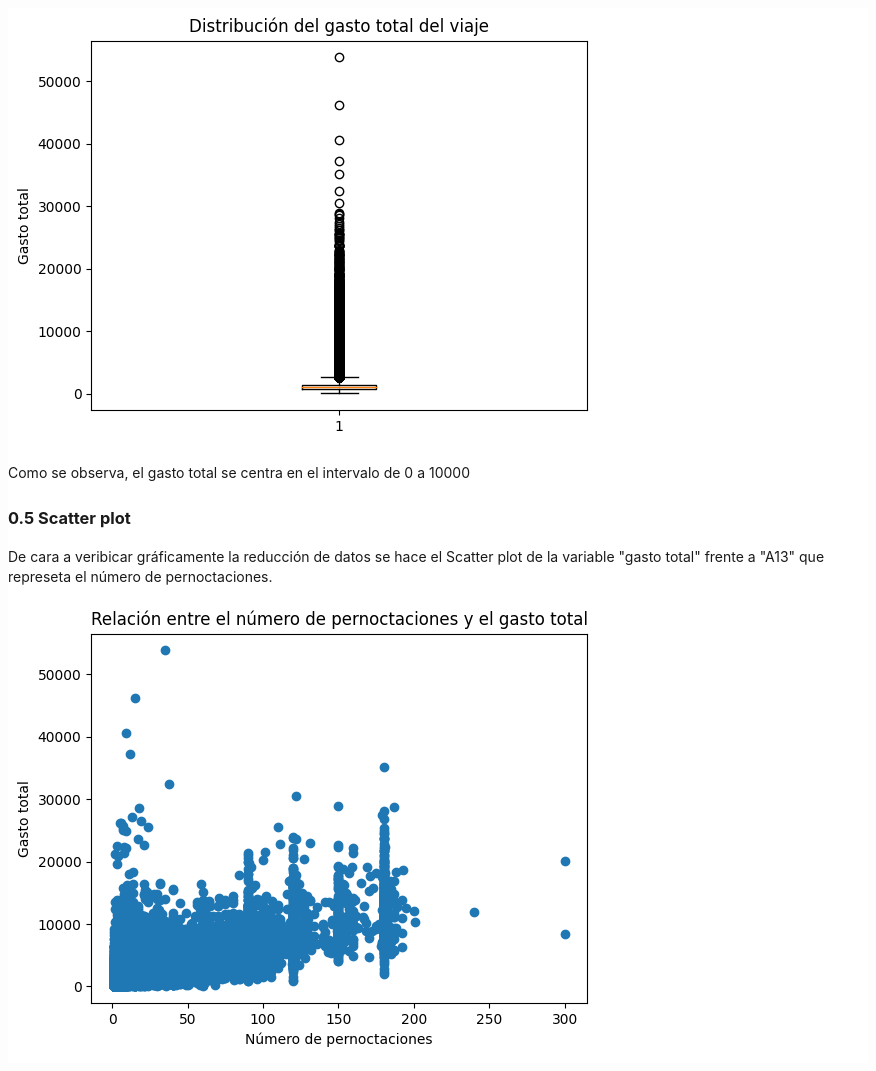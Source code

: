 ![Boxplot](./IMAGENES/DATASET%20PURO/BOXPLOT.png)

Como se observa, el gasto total se centra en el intervalo de 0 a 10000

### 0.5 Scatter plot

De cara a veribicar gráficamente la reducción de datos se hace el Scatter plot de la variable "gasto total" frente a "A13" que represeta el número de pernoctaciones.

![Scatter plot 1](./IMAGENES/DATASET%20PURO/Scatter%20plot.png)
